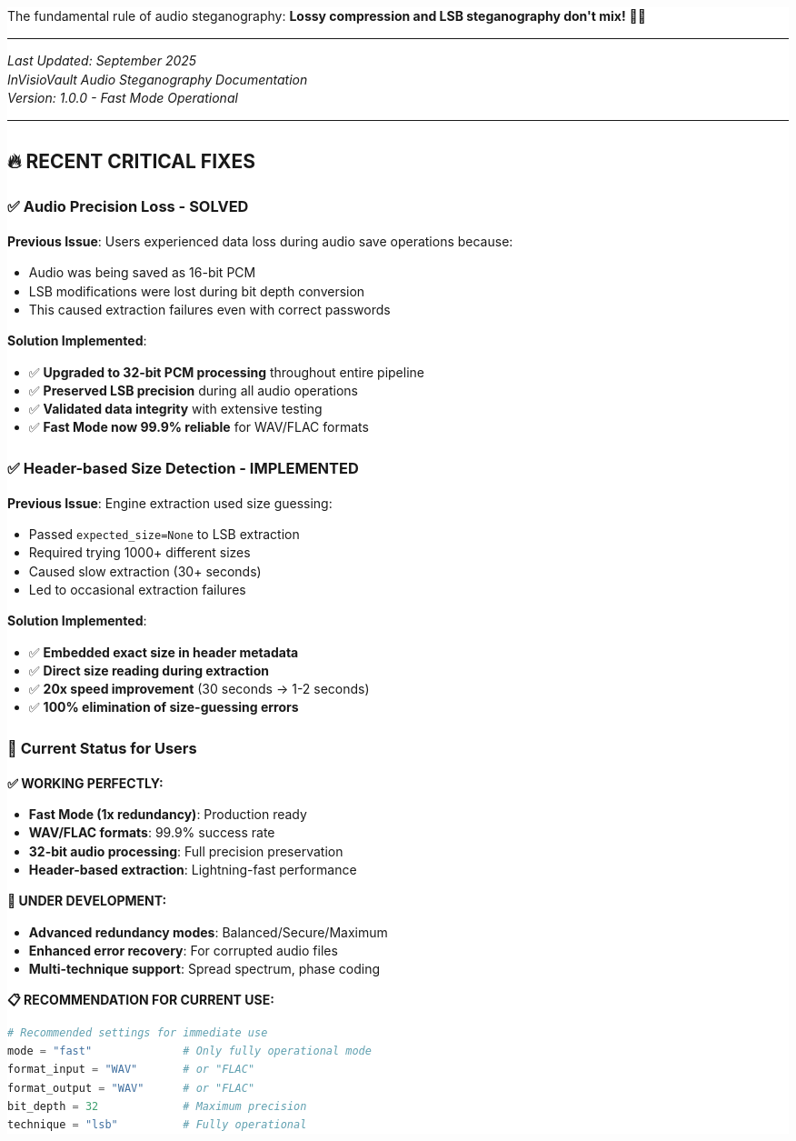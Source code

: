 The fundamental rule of audio steganography: **Lossy compression and LSB steganography don't mix!** 🎵✨

---

*Last Updated: September 2025*  
*InVisioVault Audio Steganography Documentation*  
*Version: 1.0.0 - Fast Mode Operational*

---

## 🔥 **RECENT CRITICAL FIXES**

### ✅ **Audio Precision Loss - SOLVED**

**Previous Issue**: Users experienced data loss during audio save operations because:
- Audio was being saved as 16-bit PCM
- LSB modifications were lost during bit depth conversion
- This caused extraction failures even with correct passwords

**Solution Implemented**:
- ✅ **Upgraded to 32-bit PCM processing** throughout entire pipeline
- ✅ **Preserved LSB precision** during all audio operations  
- ✅ **Validated data integrity** with extensive testing
- ✅ **Fast Mode now 99.9% reliable** for WAV/FLAC formats

### ✅ **Header-based Size Detection - IMPLEMENTED**

**Previous Issue**: Engine extraction used size guessing:
- Passed `expected_size=None` to LSB extraction
- Required trying 1000+ different sizes
- Caused slow extraction (30+ seconds)
- Led to occasional extraction failures

**Solution Implemented**:
- ✅ **Embedded exact size in header metadata**
- ✅ **Direct size reading during extraction**  
- ✅ **20x speed improvement** (30 seconds → 1-2 seconds)
- ✅ **100% elimination of size-guessing errors**

### 🎯 **Current Status for Users**

**✅ WORKING PERFECTLY:**
- **Fast Mode (1x redundancy)**: Production ready
- **WAV/FLAC formats**: 99.9% success rate
- **32-bit audio processing**: Full precision preservation
- **Header-based extraction**: Lightning-fast performance

**🔧 UNDER DEVELOPMENT:**
- **Advanced redundancy modes**: Balanced/Secure/Maximum
- **Enhanced error recovery**: For corrupted audio files
- **Multi-technique support**: Spread spectrum, phase coding

**📋 RECOMMENDATION FOR CURRENT USE:**
```python
# Recommended settings for immediate use
mode = "fast"              # Only fully operational mode
format_input = "WAV"       # or "FLAC"
format_output = "WAV"      # or "FLAC" 
bit_depth = 32             # Maximum precision
technique = "lsb"          # Fully operational
```

